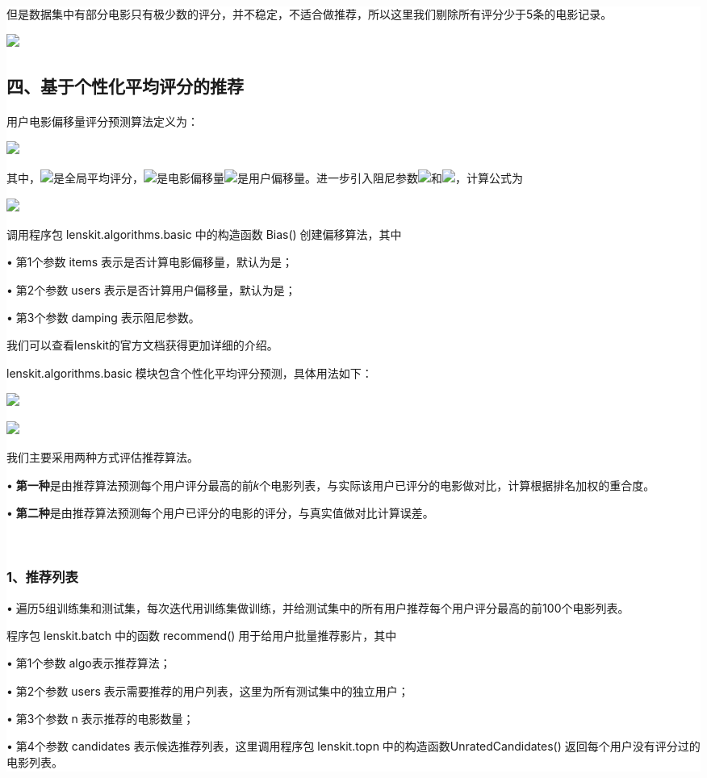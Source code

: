 但是数据集中有部分电影只有极少数的评分，并不稳定，不适合做推荐，所以这里我们剔除所有评分少于5条的电影记录。 

![](https://gitee.com/XiaoJing-C/images/raw/master/img/20210723131804.png)

## 四、基于个性化平均评分的推荐

用户电影偏移量评分预测算法定义为：

![](https://gitee.com/XiaoJing-C/images/raw/master/img/clip_image002.png)

其中，![](https://gitee.com/XiaoJing-C/images/raw/master/img/clip_image001.png)是全局平均评分，![](https://gitee.com/XiaoJing-C/images/raw/master/img/2.png)是电影偏移量![](https://gitee.com/XiaoJing-C/images/raw/master/img/1.png)是用户偏移量。进一步引入阻尼参数![](https://gitee.com/XiaoJing-C/images/raw/master/img/3.png)和![](https://gitee.com/XiaoJing-C/images/raw/master/img/4.png)，计算公式为

![](https://gitee.com/XiaoJing-C/images/raw/master/img/20210723131856.png)

调用程序包 lenskit.algorithms.basic 中的构造函数 Bias() 创建偏移算法，其中

•     第1个参数 items 表示是否计算电影偏移量，默认为是；

•     第2个参数 users 表示是否计算用户偏移量，默认为是；

•     第3个参数 damping 表示阻尼参数。

我们可以查看lenskit的官方文档获得更加详细的介绍。

lenskit.algorithms.basic 模块包含个性化平均评分预测，具体用法如下：

![](https://gitee.com/XiaoJing-C/images/raw/master/img/20210723132015.png)

 

![](https://gitee.com/XiaoJing-C/images/raw/master/img/20210723132027.png)

我们主要采用两种方式评估推荐算法。

•     **第一种**是由推荐算法预测每个用户评分最高的前𝑘个电影列表，与实际该用户已评分的电影做对比，计算根据排名加权的重合度。

•     **第二种**是由推荐算法预测每个用户已评分的电影的评分，与真实值做对比计算误差。

​      

### 1、推荐列表

•     遍历5组训练集和测试集，每次迭代用训练集做训练，并给测试集中的所有用户推荐每个用户评分最高的前100个电影列表。
 

程序包 lenskit.batch 中的函数 recommend() 用于给用户批量推荐影片，其中

•     第1个参数 algo表示推荐算法；

•     第2个参数 users 表示需要推荐的用户列表，这里为所有测试集中的独立用户；

•     第3个参数 n 表示推荐的电影数量；

•     第4个参数 candidates 表示候选推荐列表，这里调用程序包 lenskit.topn 中的构造函数UnratedCandidates() 返回每个用户没有评分过的电影列表。

 
